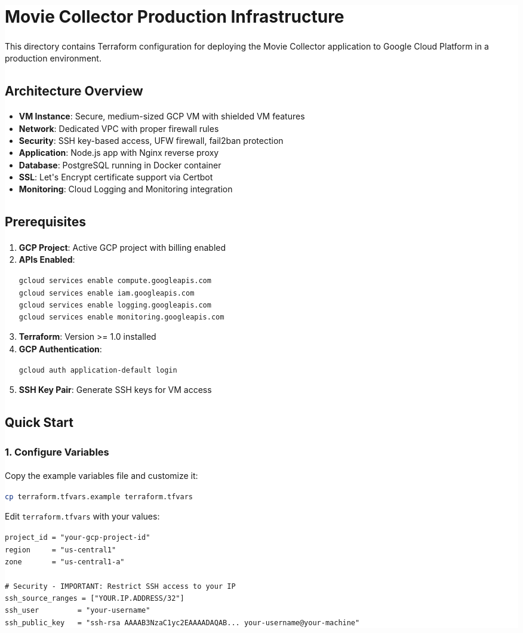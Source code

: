 # Movie Collector Production Infrastructure

This directory contains Terraform configuration for deploying the Movie Collector application to Google Cloud Platform in a production environment.

## Architecture Overview

- **VM Instance**: Secure, medium-sized GCP VM with shielded VM features
- **Network**: Dedicated VPC with proper firewall rules
- **Security**: SSH key-based access, UFW firewall, fail2ban protection
- **Application**: Node.js app with Nginx reverse proxy
- **Database**: PostgreSQL running in Docker container
- **SSL**: Let's Encrypt certificate support via Certbot
- **Monitoring**: Cloud Logging and Monitoring integration

## Prerequisites

1. **GCP Project**: Active GCP project with billing enabled
2. **APIs Enabled**:
   ```bash
   gcloud services enable compute.googleapis.com
   gcloud services enable iam.googleapis.com
   gcloud services enable logging.googleapis.com
   gcloud services enable monitoring.googleapis.com
   ```
3. **Terraform**: Version >= 1.0 installed
4. **GCP Authentication**: 
   ```bash
   gcloud auth application-default login
   ```
5. **SSH Key Pair**: Generate SSH keys for VM access

## Quick Start

### 1. Configure Variables

Copy the example variables file and customize it:
```bash
cp terraform.tfvars.example terraform.tfvars
```

Edit `terraform.tfvars` with your values:
```hcl
project_id = "your-gcp-project-id"
region     = "us-central1"
zone       = "us-central1-a"

# Security - IMPORTANT: Restrict SSH access to your IP
ssh_source_ranges = ["YOUR.IP.ADDRESS/32"]
ssh_user         = "your-username"
ssh_public_key   = "ssh-rsa AAAAB3NzaC1yc2EAAAADAQAB... your-username@your-machine"
```
